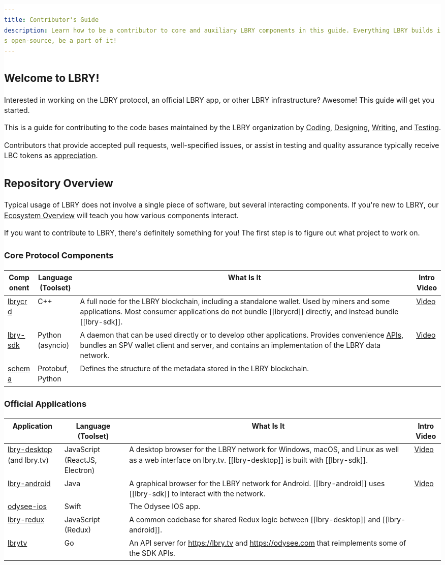 ```yaml
---
title: Contributor's Guide
description: Learn how to be a contributor to core and auxiliary LBRY components in this guide. Everything LBRY builds is open-source, be a part of it!
---
```


## Welcome to LBRY!

Interested in working on the LBRY protocol, an official LBRY app, or other LBRY infrastructure? Awesome! This guide will get you started.

This is a guide for contributing to the code bases maintained by the LBRY organization by [Coding](#coding), [Designing](#designing), [Writing](#writing), and [Testing](#testing).

Contributors that provide accepted pull requests, well-specified issues, or assist in testing and quality assurance typically receive LBC tokens as [appreciation](#appreciation).

## Repository Overview

Typical usage of LBRY does not involve a single piece of software, but several interacting components. If you're new to LBRY, our [Ecosystem Overview](/overview#ecosystem-overview) will teach you how various components interact.

If you want to contribute to LBRY, there's definitely something for you! The first step is to figure out what project to work on.

### Core Protocol Components

| Component | Language (Toolset) | What Is It | Intro Video
--- | --- | --- | ---
| [lbrycrd](https://github.com/lbryio/lbrycrd) | C++ | A full node for the LBRY blockchain, including a standalone wallet. Used by miners and some applications. Most consumer applications do not bundle [[lbrycrd]] directly, and instead bundle [[lbry-sdk]]. | [Video](/resources/video-lbrycrd)
| [lbry-sdk](https://github.com/lbryio/lbry-sdk) | Python (asyncio) | A daemon that can be used directly or to develop other applications. Provides convenience [APIs](/api/sdk), bundles an SPV wallet client and server, and contains an implementation of the LBRY data network. | [Video](/resources/video-lbrysdk)
| [schema](https://github.com/lbryio/lbry-sdk/tree/master/lbry/schema) | Protobuf, Python | Defines the structure of the metadata stored in the LBRY blockchain. | |

### Official Applications
| Application | Language (Toolset) | What Is It | Intro Video
--- | --- | --- | ---
| [lbry-desktop](https://github.com/lbryio/lbry-desktop) (and lbry.tv) | JavaScript (ReactJS, Electron) | A desktop browser for the LBRY network for Windows, macOS, and Linux as well as a web interface on lbry.tv. [[lbry-desktop]] is built with [[lbry-sdk]]. | [Video](/resources/video-lbrydesktop)
| [lbry-android](https://github.com/lbryio/lbry-android) | Java | A graphical browser for the LBRY network for Android. [[lbry-android]] uses [[lbry-sdk]] to interact with the network. | [Video](/resources/video-lbryandroid)
| [odysee-ios](https://github.com/lbryio/odysee-ios) | Swift | The Odysee IOS app. | |
| [lbry-redux](https://github.com/lbryio/lbry-redux) | JavaScript (Redux) | A common codebase for shared Redux logic between [[lbry-desktop]] and [[lbry-android]]. | |
| [lbrytv](https://github.com/lbryio/lbrytv) | Go | An API server for https://lbry.tv and https://odysee.com that reimplements some of the SDK APIs. | |

